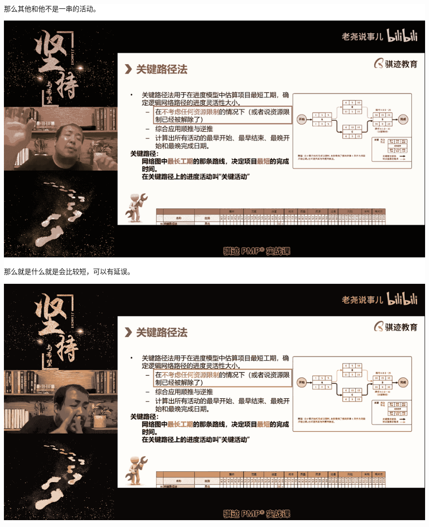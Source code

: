 那么其他和他不是一串的活动。

![](img/1ecf77b0b83eda53e677af39b7153095_279.png)

那么就是什么就是会比较短，可以有延误。

![](img/1ecf77b0b83eda53e677af39b7153095_281.png)
